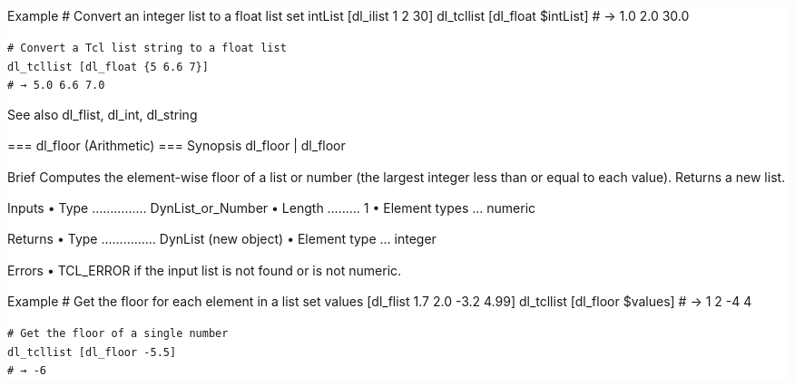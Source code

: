 Example
    # Convert an integer list to a float list
    set intList [dl_ilist 1 2 30]
    dl_tcllist [dl_float $intList]
    # → 1.0 2.0 30.0

    # Convert a Tcl list string to a float list
    dl_tcllist [dl_float {5 6.6 7}]
    # → 5.0 6.6 7.0

See also
    dl_flist, dl_int, dl_string

=== dl_floor (Arithmetic) ===
Synopsis
    dl_floor <list> | dl_floor <number>

Brief
    Computes the element-wise floor of a list or number (the largest
    integer less than or equal to each value). Returns a new list.

Inputs
    • Type …………… DynList_or_Number
    • Length ……… 1
    • Element types … numeric

Returns
    • Type …………… DynList (new object)
    • Element type … integer

Errors
    • TCL_ERROR if the input list is not found or is not numeric.

Example
    # Get the floor for each element in a list
    set values [dl_flist 1.7 2.0 -3.2 4.99]
    dl_tcllist [dl_floor $values]
    # → 1 2 -4 4

    # Get the floor of a single number
    dl_tcllist [dl_floor -5.5]
    # → -6
